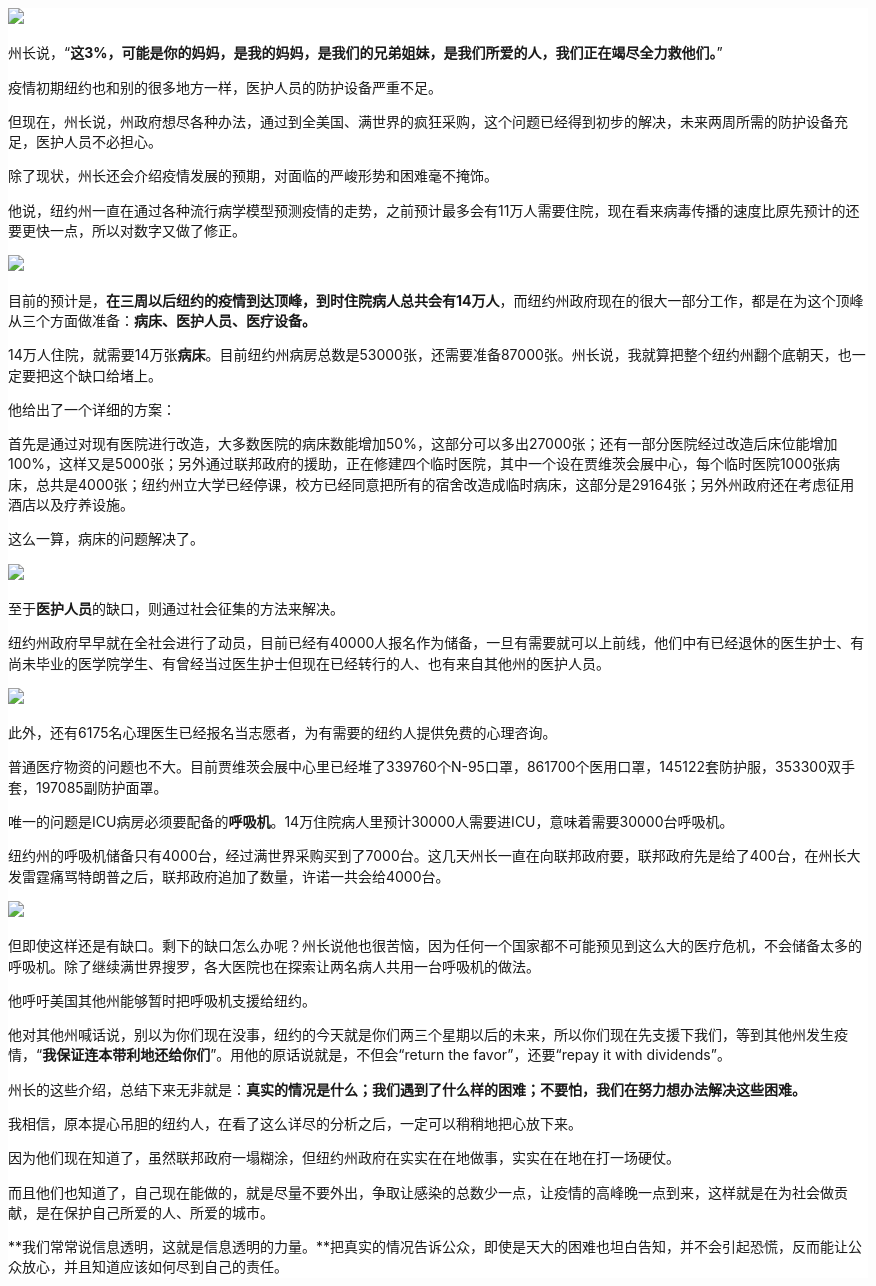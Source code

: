 ![](https://images.weserv.nl/?url=https%3A//mmbiz.qpic.cn/mmbiz_png/7eAhIGoRrOP3fnMtqwwQyk0qaW41ejN5Pt3djAibdU4b33ibYHgBzf8yZSibm3nhCJJic3QD7OBArC7Z7EB5Y0V51A/640%3Fwx_fmt%3Dpng)

州长说，“**这3%，可能是你的妈妈，是我的妈妈，是我们的兄弟姐妹，是我们所爱的人，我们正在竭尽全力救他们。**”

疫情初期纽约也和别的很多地方一样，医护人员的防护设备严重不足。

但现在，州长说，州政府想尽各种办法，通过到全美国、满世界的疯狂采购，这个问题已经得到初步的解决，未来两周所需的防护设备充足，医护人员不必担心。

除了现状，州长还会介绍疫情发展的预期，对面临的严峻形势和困难毫不掩饰。

他说，纽约州一直在通过各种流行病学模型预测疫情的走势，之前预计最多会有11万人需要住院，现在看来病毒传播的速度比原先预计的还要更快一点，所以对数字又做了修正。

![](https://images.weserv.nl/?url=https%3A//mmbiz.qpic.cn/mmbiz_png/7eAhIGoRrOP3fnMtqwwQyk0qaW41ejN5ia0JM5B00kcXJwdNaBQnV7jKhX2TLXb0VTeUtWoheX9TBIu3vhPNzPQ/640%3Fwx_fmt%3Dpng)

目前的预计是，**在三周以后纽约的疫情到达顶峰，到时住院病人总共会有14万人**，而纽约州政府现在的很大一部分工作，都是在为这个顶峰从三个方面做准备：**病床、医护人员、医疗设备。**

14万人住院，就需要14万张**病床**。目前纽约州病房总数是53000张，还需要准备87000张。州长说，我就算把整个纽约州翻个底朝天，也一定要把这个缺口给堵上。

他给出了一个详细的方案：

首先是通过对现有医院进行改造，大多数医院的病床数能增加50%，这部分可以多出27000张；还有一部分医院经过改造后床位能增加100%，这样又是5000张；另外通过联邦政府的援助，正在修建四个临时医院，其中一个设在贾维茨会展中心，每个临时医院1000张病床，总共是4000张；纽约州立大学已经停课，校方已经同意把所有的宿舍改造成临时病床，这部分是29164张；另外州政府还在考虑征用酒店以及疗养设施。

这么一算，病床的问题解决了。

![](https://images.weserv.nl/?url=https%3A//mmbiz.qpic.cn/mmbiz_png/7eAhIGoRrOP3fnMtqwwQyk0qaW41ejN56VoYc0F63mtqZMWCey1UIianCKibg3cGDqTia6zmibo2xNd4GUNnicOic7rQ/640%3Fwx_fmt%3Dpng)

至于**医护人员**的缺口，则通过社会征集的方法来解决。

纽约州政府早早就在全社会进行了动员，目前已经有40000人报名作为储备，一旦有需要就可以上前线，他们中有已经退休的医生护士、有尚未毕业的医学院学生、有曾经当过医生护士但现在已经转行的人、也有来自其他州的医护人员。

![](https://images.weserv.nl/?url=https%3A//mmbiz.qpic.cn/mmbiz_png/7eAhIGoRrOP3fnMtqwwQyk0qaW41ejN5zcu7BTEKZo9u2AV267TUb33z6lH7IBBMhvP19N5JSsfGWyIial3vaTQ/640%3Fwx_fmt%3Dpng)

此外，还有6175名心理医生已经报名当志愿者，为有需要的纽约人提供免费的心理咨询。

普通医疗物资的问题也不大。目前贾维茨会展中心里已经堆了339760个N-95口罩，861700个医用口罩，145122套防护服，353300双手套，197085副防护面罩。

唯一的问题是ICU病房必须要配备的**呼吸机**。14万住院病人里预计30000人需要进ICU，意味着需要30000台呼吸机。

纽约州的呼吸机储备只有4000台，经过满世界采购买到了7000台。这几天州长一直在向联邦政府要，联邦政府先是给了400台，在州长大发雷霆痛骂特朗普之后，联邦政府追加了数量，许诺一共会给4000台。

![](https://images.weserv.nl/?url=https%3A//mmbiz.qpic.cn/mmbiz_png/7eAhIGoRrOP3fnMtqwwQyk0qaW41ejN50icDcqxQJcpqPWsEHMTicdLHuMuHfSzgFuhKdl6JL1qsJBAicpBvibaLDw/640%3Fwx_fmt%3Dpng)

但即使这样还是有缺口。剩下的缺口怎么办呢？州长说他也很苦恼，因为任何一个国家都不可能预见到这么大的医疗危机，不会储备太多的呼吸机。除了继续满世界搜罗，各大医院也在探索让两名病人共用一台呼吸机的做法。

他呼吁美国其他州能够暂时把呼吸机支援给纽约。

他对其他州喊话说，别以为你们现在没事，纽约的今天就是你们两三个星期以后的未来，所以你们现在先支援下我们，等到其他州发生疫情，“**我保证连本带利地还给你们**”。用他的原话说就是，不但会“return the favor”，还要“repay it with dividends”。

州长的这些介绍，总结下来无非就是：**真实的情况是什么；我们遇到了什么样的困难；不要怕，我们在努力想办法解决这些困难。**

我相信，原本提心吊胆的纽约人，在看了这么详尽的分析之后，一定可以稍稍地把心放下来。

因为他们现在知道了，虽然联邦政府一塌糊涂，但纽约州政府在实实在在地做事，实实在在地在打一场硬仗。

而且他们也知道了，自己现在能做的，就是尽量不要外出，争取让感染的总数少一点，让疫情的高峰晚一点到来，这样就是在为社会做贡献，是在保护自己所爱的人、所爱的城市。

**我们常常说信息透明，这就是信息透明的力量。**把真实的情况告诉公众，即使是天大的困难也坦白告知，并不会引起恐慌，反而能让公众放心，并且知道应该如何尽到自己的责任。
